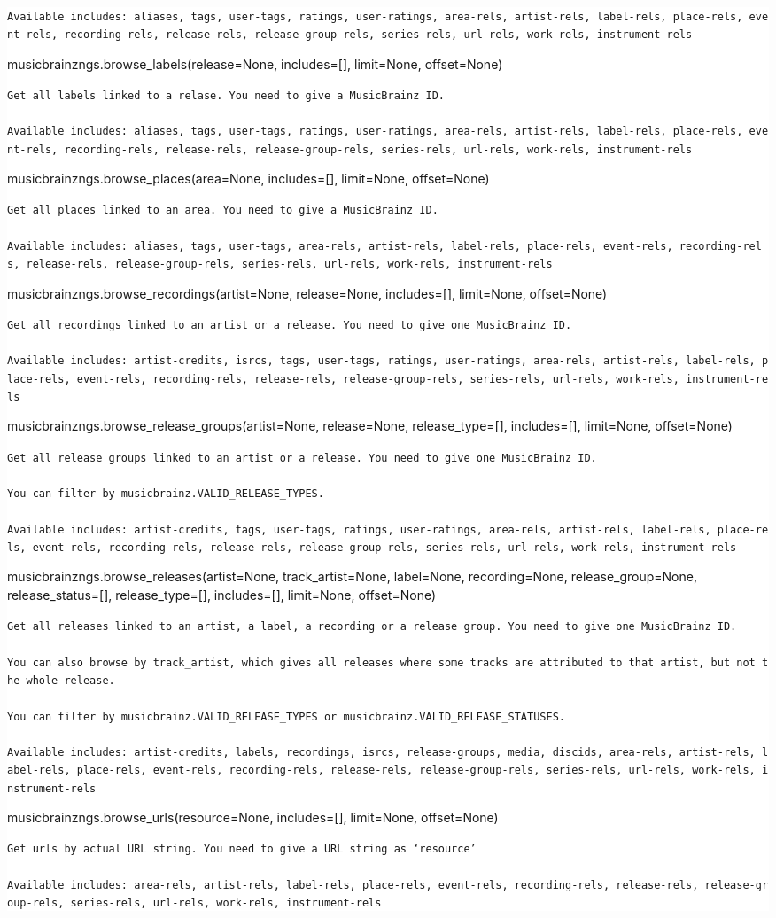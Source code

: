     Available includes: aliases, tags, user-tags, ratings, user-ratings, area-rels, artist-rels, label-rels, place-rels, event-rels, recording-rels, release-rels, release-group-rels, series-rels, url-rels, work-rels, instrument-rels

musicbrainzngs.browse_labels(release=None, includes=[], limit=None, offset=None)

    Get all labels linked to a relase. You need to give a MusicBrainz ID.

    Available includes: aliases, tags, user-tags, ratings, user-ratings, area-rels, artist-rels, label-rels, place-rels, event-rels, recording-rels, release-rels, release-group-rels, series-rels, url-rels, work-rels, instrument-rels

musicbrainzngs.browse_places(area=None, includes=[], limit=None, offset=None)

    Get all places linked to an area. You need to give a MusicBrainz ID.

    Available includes: aliases, tags, user-tags, area-rels, artist-rels, label-rels, place-rels, event-rels, recording-rels, release-rels, release-group-rels, series-rels, url-rels, work-rels, instrument-rels

musicbrainzngs.browse_recordings(artist=None, release=None, includes=[], limit=None, offset=None)

    Get all recordings linked to an artist or a release. You need to give one MusicBrainz ID.

    Available includes: artist-credits, isrcs, tags, user-tags, ratings, user-ratings, area-rels, artist-rels, label-rels, place-rels, event-rels, recording-rels, release-rels, release-group-rels, series-rels, url-rels, work-rels, instrument-rels

musicbrainzngs.browse_release_groups(artist=None, release=None, release_type=[], includes=[], limit=None, offset=None)

    Get all release groups linked to an artist or a release. You need to give one MusicBrainz ID.

    You can filter by musicbrainz.VALID_RELEASE_TYPES.

    Available includes: artist-credits, tags, user-tags, ratings, user-ratings, area-rels, artist-rels, label-rels, place-rels, event-rels, recording-rels, release-rels, release-group-rels, series-rels, url-rels, work-rels, instrument-rels

musicbrainzngs.browse_releases(artist=None, track_artist=None, label=None, recording=None, release_group=None, release_status=[], release_type=[], includes=[], limit=None, offset=None)

    Get all releases linked to an artist, a label, a recording or a release group. You need to give one MusicBrainz ID.

    You can also browse by track_artist, which gives all releases where some tracks are attributed to that artist, but not the whole release.

    You can filter by musicbrainz.VALID_RELEASE_TYPES or musicbrainz.VALID_RELEASE_STATUSES.

    Available includes: artist-credits, labels, recordings, isrcs, release-groups, media, discids, area-rels, artist-rels, label-rels, place-rels, event-rels, recording-rels, release-rels, release-group-rels, series-rels, url-rels, work-rels, instrument-rels

musicbrainzngs.browse_urls(resource=None, includes=[], limit=None, offset=None)

    Get urls by actual URL string. You need to give a URL string as ‘resource’

    Available includes: area-rels, artist-rels, label-rels, place-rels, event-rels, recording-rels, release-rels, release-group-rels, series-rels, url-rels, work-rels, instrument-rels
